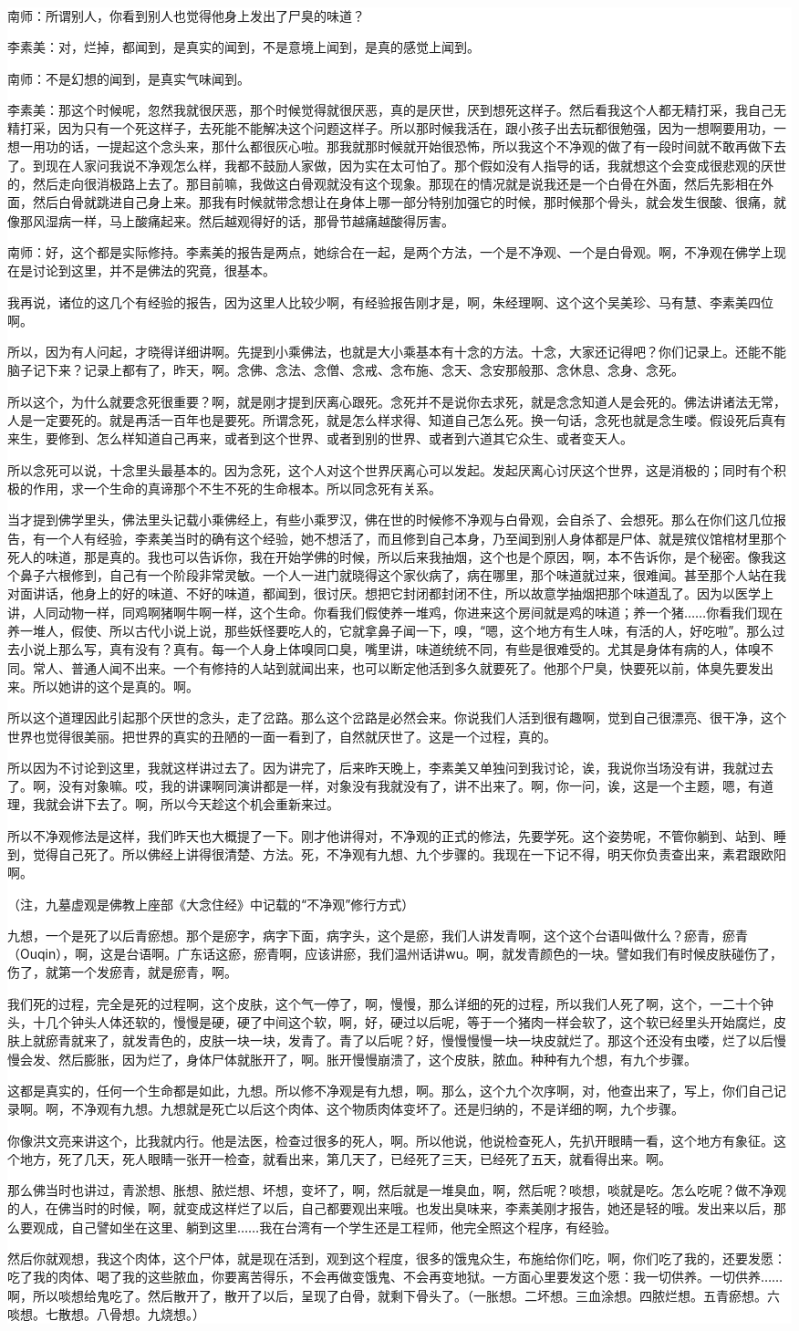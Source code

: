 南师：所谓别人，你看到别人也觉得他身上发出了尸臭的味道？

李素美：对，烂掉，都闻到，是真实的闻到，不是意境上闻到，是真的感觉上闻到。

南师：不是幻想的闻到，是真实气味闻到。

李素美：那这个时候呢，忽然我就很厌恶，那个时候觉得就很厌恶，真的是厌世，厌到想死这样子。然后看我这个人都无精打采，我自己无精打采，因为只有一个死这样子，去死能不能解决这个问题这样子。所以那时候我活在，跟小孩子出去玩都很勉强，因为一想啊要用功，一想一用功的话，一提起这个念头来，那什么都很灰心啦。那我就那时候就开始很恐怖，所以我这个不净观的做了有一段时间就不敢再做下去了。到现在人家问我说不净观怎么样，我都不鼓励人家做，因为实在太可怕了。那个假如没有人指导的话，我就想这个会变成很悲观的厌世的，然后走向很消极路上去了。那目前嘛，我做这白骨观就没有这个现象。那现在的情况就是说我还是一个白骨在外面，然后先影相在外面，然后白骨就跳进自己身上来。那我有时候就带念想让在身体上哪一部分特别加强它的时候，那时候那个骨头，就会发生很酸、很痛，就像那风湿病一样，马上酸痛起来。然后越观得好的话，那骨节越痛越酸得厉害。

南师：好，这个都是实际修持。李素美的报告是两点，她综合在一起，是两个方法，一个是不净观、一个是白骨观。啊，不净观在佛学上现在是讨论到这里，并不是佛法的究竟，很基本。

我再说，诸位的这几个有经验的报告，因为这里人比较少啊，有经验报告刚才是，啊，朱经理啊、这个这个吴美珍、马有慧、李素美四位啊。

所以，因为有人问起，才晓得详细讲啊。先提到小乘佛法，也就是大小乘基本有十念的方法。十念，大家还记得吧？你们记录上。还能不能脑子记下来？记录上都有了，昨天，啊。念佛、念法、念僧、念戒、念布施、念天、念安那般那、念休息、念身、念死。

所以这个，为什么就要念死很重要？啊，就是刚才提到厌离心跟死。念死并不是说你去求死，就是念念知道人是会死的。佛法讲诸法无常，人是一定要死的。就是再活一百年也是要死。所谓念死，就是怎么样求得、知道自己怎么死。换一句话，念死也就是念生喽。假设死后真有来生，要修到、怎么样知道自己再来，或者到这个世界、或者到别的世界、或者到六道其它众生、或者变天人。

所以念死可以说，十念里头最基本的。因为念死，这个人对这个世界厌离心可以发起。发起厌离心讨厌这个世界，这是消极的；同时有个积极的作用，求一个生命的真谛那个不生不死的生命根本。所以同念死有关系。

当才提到佛学里头，佛法里头记载小乘佛经上，有些小乘罗汉，佛在世的时候修不净观与白骨观，会自杀了、会想死。那么在你们这几位报告，有一个人有经验，李素美当时的确有这个经验，她不想活了，而且修到自己本身，乃至闻到别人身体都是尸体、就是殡仪馆棺材里那个死人的味道，那是真的。我也可以告诉你，我在开始学佛的时候，所以后来我抽烟，这个也是个原因，啊，本不告诉你，是个秘密。像我这个鼻子六根修到，自己有一个阶段非常灵敏。一个人一进门就晓得这个家伙病了，病在哪里，那个味道就过来，很难闻。甚至那个人站在我对面讲话，他身上的好的味道、不好的味道，都闻到，很讨厌。想把它封闭都封闭不住，所以故意学抽烟把那个味道乱了。因为以医学上讲，人同动物一样，同鸡啊猪啊牛啊一样，这个生命。你看我们假使养一堆鸡，你进来这个房间就是鸡的味道；养一个猪……你看我们现在养一堆人，假使、所以古代小说上说，那些妖怪要吃人的，它就拿鼻子闻一下，嗅，“嗯，这个地方有生人味，有活的人，好吃啦”。那么过去小说上那么写，真有没有？真有。每一个人身上体嗅同口臭，嘴里讲，味道统统不同，有些是很难受的。尤其是身体有病的人，体嗅不同。常人、普通人闻不出来。一个有修持的人站到就闻出来，也可以断定他活到多久就要死了。他那个尸臭，快要死以前，体臭先要发出来。所以她讲的这个是真的。啊。

所以这个道理因此引起那个厌世的念头，走了岔路。那么这个岔路是必然会来。你说我们人活到很有趣啊，觉到自己很漂亮、很干净，这个世界也觉得很美丽。把世界的真实的丑陋的一面一看到了，自然就厌世了。这是一个过程，真的。

所以因为不讨论到这里，我就这样讲过去了。因为讲完了，后来昨天晚上，李素美又单独问到我讨论，诶，我说你当场没有讲，我就过去了。啊，没有对象嘛。哎，我的讲课啊同演讲都是一样，对象没有我就没有了，讲不出来了。啊，你一问，诶，这是一个主题，嗯，有道理，我就会讲下去了。啊，所以今天趁这个机会重新来过。

所以不净观修法是这样，我们昨天也大概提了一下。刚才他讲得对，不净观的正式的修法，先要学死。这个姿势呢，不管你躺到、站到、睡到，觉得自己死了。所以佛经上讲得很清楚、方法。死，不净观有九想、九个步骤的。我现在一下记不得，明天你负责查出来，素君跟欧阳啊。

（注，九墓虚观是佛教上座部《大念住经》中记载的“不净观”修行方式）

九想，一个是死了以后青瘀想。那个是瘀字，病字下面，病字头，这个是瘀，我们人讲发青啊，这个这个台语叫做什么？瘀青，瘀青（Ouqin），啊，这是台语啊。广东话这瘀，瘀青啊，应该讲瘀，我们温州话讲wu。啊，就发青颜色的一块。譬如我们有时候皮肤碰伤了，伤了，就第一个发瘀青，就是瘀青，啊。

我们死的过程，完全是死的过程啊，这个皮肤，这个气一停了，啊，慢慢，那么详细的死的过程，所以我们人死了啊，这个，一二十个钟头，十几个钟头人体还软的，慢慢是硬，硬了中间这个软，啊，好，硬过以后呢，等于一个猪肉一样会软了，这个软已经里头开始腐烂，皮肤上就瘀青就来了，就发青色的，皮肤一块一块，发青了。青了以后呢？好，慢慢慢慢一块一块皮就烂了。那这个还没有虫喽，烂了以后慢慢会发、然后膨胀，因为烂了，身体尸体就胀开了，啊。胀开慢慢崩溃了，这个皮肤，脓血。种种有九个想，有九个步骤。

这都是真实的，任何一个生命都是如此，九想。所以修不净观是有九想，啊。那么，这个九个次序啊，对，他查出来了，写上，你们自己记录啊。啊，不净观有九想。九想就是死亡以后这个肉体、这个物质肉体变坏了。还是归纳的，不是详细的啊，九个步骤。

你像洪文亮来讲这个，比我就内行。他是法医，检查过很多的死人，啊。所以他说，他说检查死人，先扒开眼睛一看，这个地方有象征。这个地方，死了几天，死人眼睛一张开一检查，就看出来，第几天了，已经死了三天，已经死了五天，就看得出来。啊。

那么佛当时也讲过，青淤想、胀想、脓烂想、坏想，变坏了，啊，然后就是一堆臭血，啊，然后呢？啖想，啖就是吃。怎么吃呢？做不净观的人，在佛当时的时候，啊，就变成这样烂了以后，自己都要观出来哦。也发出臭味来，李素美刚才报告，她还是轻的哦。发出来以后，那么要观成，自己譬如坐在这里、躺到这里……我在台湾有一个学生还是工程师，他完全照这个程序，有经验。

然后你就观想，我这个肉体，这个尸体，就是现在活到，观到这个程度，很多的饿鬼众生，布施给你们吃，啊，你们吃了我的，还要发愿：吃了我的肉体、喝了我的这些脓血，你要离苦得乐，不会再做变饿鬼、不会再变地狱。一方面心里要发这个愿：我一切供养。一切供养……啊，所以啖想给鬼吃了。然后散开了，散开了以后，呈现了白骨，就剩下骨头了。（一胀想。二坏想。三血涂想。四脓烂想。五青瘀想。六啖想。七散想。八骨想。九烧想。）
